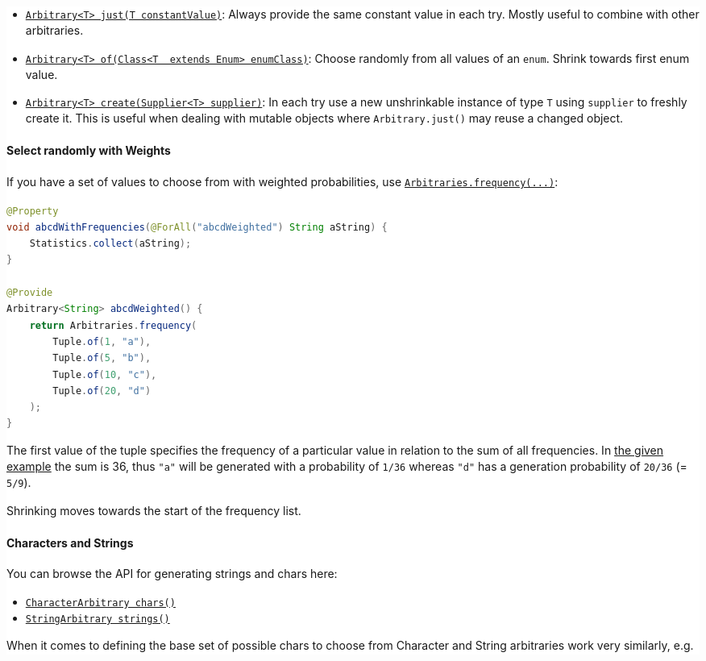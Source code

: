 - [`Arbitrary<T> just(T constantValue)`](/docs/1.6.2/javadoc/net/jqwik/api/Arbitraries.html#just(T)):
  Always provide the same constant value in each try. Mostly useful to combine with other arbitraries.

- [`Arbitrary<T> of(Class<T  extends Enum> enumClass)`](/docs/1.6.2/javadoc/net/jqwik/api/Arbitraries.html#of(java.lang.Class)):
  Choose randomly from all values of an `enum`. Shrink towards first enum value.

- [`Arbitrary<T> create(Supplier<T> supplier)`](/docs/1.6.2/javadoc/net/jqwik/api/Arbitraries.html#create(java.util.function.Supplier)):
  In each try use a new unshrinkable instance of type `T` using `supplier` to freshly create it.
  This is useful when dealing with mutable objects where `Arbitrary.just()` may reuse a changed object.

#### Select randomly with Weights

If you have a set of values to choose from with weighted probabilities, use
[`Arbitraries.frequency(...)`](/docs/1.6.2/javadoc/net/jqwik/api/Arbitraries.html#frequency(net.jqwik.api.Tuple.Tuple2...)):

```java
@Property
void abcdWithFrequencies(@ForAll("abcdWeighted") String aString) {
    Statistics.collect(aString);
}

@Provide
Arbitrary<String> abcdWeighted() {
    return Arbitraries.frequency(
        Tuple.of(1, "a"),
        Tuple.of(5, "b"),
        Tuple.of(10, "c"),
        Tuple.of(20, "d")
    );
}
```

The first value of the tuple specifies the frequency of a particular value in relation to the
sum of all frequencies. In
[the given example](https://github.com/jlink/jqwik/blob/1.6.2/documentation/src/test/java/net/jqwik/docs/ChoosingExamples.java#L17)
the sum is 36, thus `"a"` will be generated with a probability of `1/36`
whereas `"d"` has a generation probability of `20/36` (= `5/9`).

Shrinking moves towards the start of the frequency list.

#### Characters and Strings

You can browse the API for generating strings and chars here:

- [`CharacterArbitrary chars()`](/docs/1.6.2/javadoc/net/jqwik/api/Arbitraries.html#chars())
- [`StringArbitrary strings()`](/docs/1.6.2/javadoc/net/jqwik/api/Arbitraries.html#strings())


When it comes to defining the base set of possible chars to choose from 
Character and String arbitraries work very similarly, e.g.
